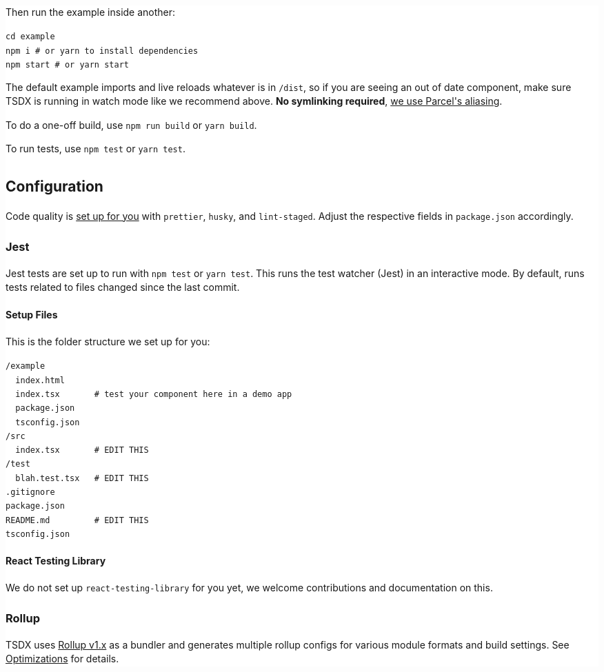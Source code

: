 Then run the example inside another:

```
cd example
npm i # or yarn to install dependencies
npm start # or yarn start
```

The default example imports and live reloads whatever is in `/dist`, so if you are seeing an out of date component, make sure TSDX is running in watch mode like we recommend above. **No symlinking required**, [we use Parcel's aliasing](https://github.com/palmerhq/tsdx/pull/88/files).

To do a one-off build, use `npm run build` or `yarn build`.

To run tests, use `npm test` or `yarn test`.

## Configuration

Code quality is [set up for you](https://github.com/palmerhq/tsdx/pull/45/files) with `prettier`, `husky`, and `lint-staged`. Adjust the respective fields in `package.json` accordingly.

### Jest

Jest tests are set up to run with `npm test` or `yarn test`. This runs the test watcher (Jest) in an interactive mode. By default, runs tests related to files changed since the last commit.

#### Setup Files

This is the folder structure we set up for you:

```
/example
  index.html
  index.tsx       # test your component here in a demo app
  package.json
  tsconfig.json
/src
  index.tsx       # EDIT THIS
/test
  blah.test.tsx   # EDIT THIS
.gitignore
package.json
README.md         # EDIT THIS
tsconfig.json
```

#### React Testing Library

We do not set up `react-testing-library` for you yet, we welcome contributions and documentation on this.

### Rollup

TSDX uses [Rollup v1.x](https://rollupjs.org) as a bundler and generates multiple rollup configs for various module formats and build settings. See [Optimizations](#optimizations) for details.
